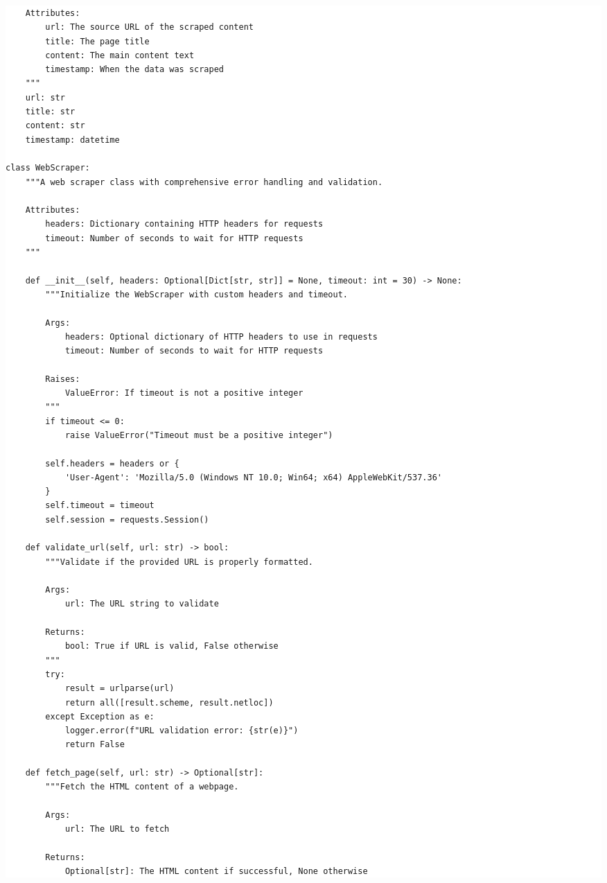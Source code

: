```
    Attributes:
        url: The source URL of the scraped content
        title: The page title
        content: The main content text
        timestamp: When the data was scraped
    """
    url: str
    title: str
    content: str
    timestamp: datetime

class WebScraper:
    """A web scraper class with comprehensive error handling and validation.

    Attributes:
        headers: Dictionary containing HTTP headers for requests
        timeout: Number of seconds to wait for HTTP requests
    """

    def __init__(self, headers: Optional[Dict[str, str]] = None, timeout: int = 30) -> None:
        """Initialize the WebScraper with custom headers and timeout.

        Args:
            headers: Optional dictionary of HTTP headers to use in requests
            timeout: Number of seconds to wait for HTTP requests

        Raises:
            ValueError: If timeout is not a positive integer
        """
        if timeout <= 0:
            raise ValueError("Timeout must be a positive integer")

        self.headers = headers or {
            'User-Agent': 'Mozilla/5.0 (Windows NT 10.0; Win64; x64) AppleWebKit/537.36'
        }
        self.timeout = timeout
        self.session = requests.Session()

    def validate_url(self, url: str) -> bool:
        """Validate if the provided URL is properly formatted.

        Args:
            url: The URL string to validate

        Returns:
            bool: True if URL is valid, False otherwise
        """
        try:
            result = urlparse(url)
            return all([result.scheme, result.netloc])
        except Exception as e:
            logger.error(f"URL validation error: {str(e)}")
            return False

    def fetch_page(self, url: str) -> Optional[str]:
        """Fetch the HTML content of a webpage.

        Args:
            url: The URL to fetch

        Returns:
            Optional[str]: The HTML content if successful, None otherwise

```